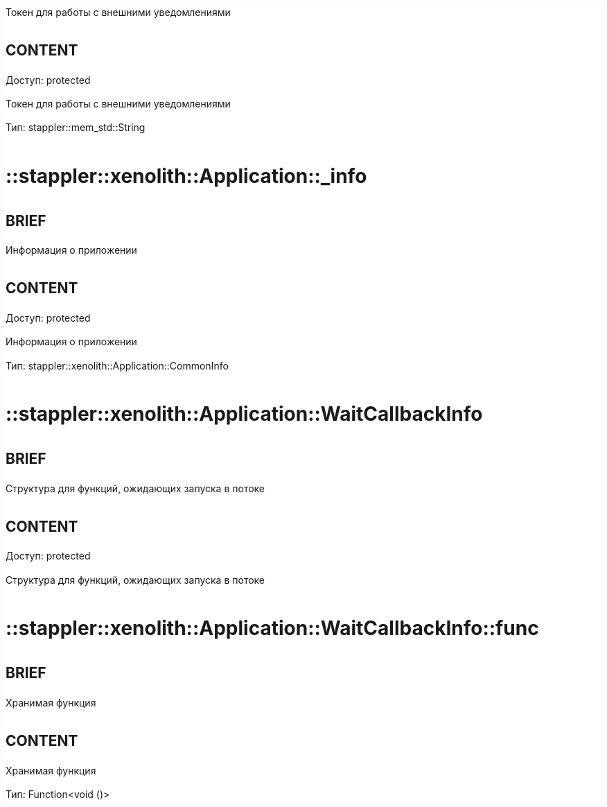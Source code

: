 Токен для работы с внешними уведомлениями

## CONTENT

Доступ: protected

Токен для работы с внешними уведомлениями

Тип: stappler::mem_std::String


# ::stappler::xenolith::Application::_info

## BRIEF

Информация о приложении

## CONTENT

Доступ: protected

Информация о приложении

Тип: stappler::xenolith::Application::CommonInfo


# ::stappler::xenolith::Application::WaitCallbackInfo

## BRIEF

Структура для функций, ожидающих запуска в потоке

## CONTENT

Доступ: protected

Структура для функций, ожидающих запуска в потоке


# ::stappler::xenolith::Application::WaitCallbackInfo::func

## BRIEF

Хранимая функция

## CONTENT

Хранимая функция

Тип: Function<void ()>
